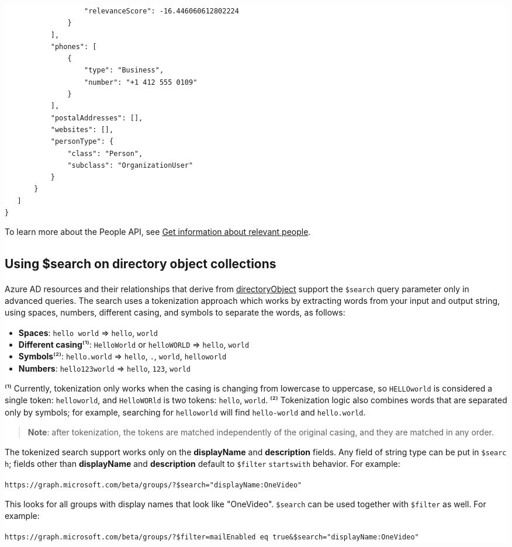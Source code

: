 ```http
                   "relevanceScore": -16.446060612802224
               }
           ],
           "phones": [
               {
                   "type": "Business",
                   "number": "+1 412 555 0109"
               }
           ],
           "postalAddresses": [],
           "websites": [],
           "personType": {
               "class": "Person",
               "subclass": "OrganizationUser"
           }
       }
   ]
}
```

To learn more about the People API, see [Get information about relevant people](./people-example.md#search-people).  

## Using $search on directory object collections

Azure AD resources and their relationships that derive from [directoryObject](/graph/api/resources/directoryobject) support the `$search` query parameter only in advanced queries. The search uses a tokenization approach which works by extracting words from your input and output string, using spaces, numbers, different casing, and symbols to separate the words, as follows:

* **Spaces**: `hello world` => `hello`, `world`
* **Different casing**⁽¹⁾: `HelloWorld` or `helloWORLD` => `hello`, `world`
* **Symbols**⁽²⁾: `hello.world` => `hello`, `.`, `world`, `helloworld`
* **Numbers**: `hello123world` => `hello`, `123`, `world`

⁽¹⁾ Currently, tokenization only works when the casing is changing from lowercase to uppercase, so `HELLOworld` is considered a single token: `helloworld`, and `HelloWORld` is two tokens: `hello`, `world`. 
⁽²⁾ Tokenization logic also combines words that are separated only by symbols; for example, searching for `helloworld` will find `hello-world` and `hello.world`.

> **Note**: after tokenization, the tokens are matched independently of the original casing, and they are matched in any order.

The tokenized search support works only on the **displayName** and **description** fields. Any field of string type can be put in `$search`; fields other than **displayName** and **description** default to `$filter` `startswith` behavior. For example:

`https://graph.microsoft.com/beta/groups/?$search="displayName:OneVideo"`

This looks for all groups with display names that look like "OneVideo". `$search` can be used together with `$filter` as well. For example:

`https://graph.microsoft.com/beta/groups/?$filter=mailEnabled eq true&$search="displayName:OneVideo"`
